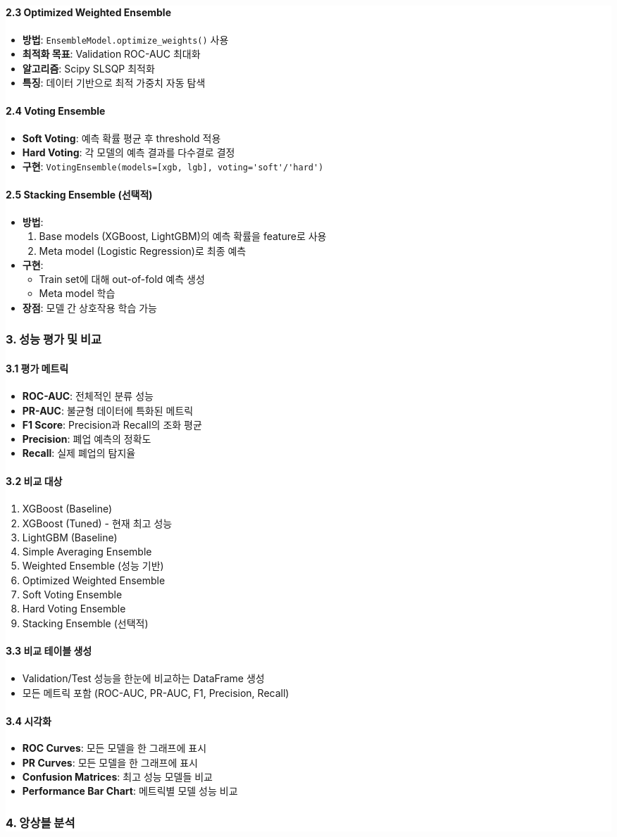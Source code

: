 #### 2.3 Optimized Weighted Ensemble
- **방법**: `EnsembleModel.optimize_weights()` 사용
- **최적화 목표**: Validation ROC-AUC 최대화
- **알고리즘**: Scipy SLSQP 최적화
- **특징**: 데이터 기반으로 최적 가중치 자동 탐색

#### 2.4 Voting Ensemble
- **Soft Voting**: 예측 확률 평균 후 threshold 적용
- **Hard Voting**: 각 모델의 예측 결과를 다수결로 결정
- **구현**: `VotingEnsemble(models=[xgb, lgb], voting='soft'/'hard')`

#### 2.5 Stacking Ensemble (선택적)
- **방법**:
  1. Base models (XGBoost, LightGBM)의 예측 확률을 feature로 사용
  2. Meta model (Logistic Regression)로 최종 예측
- **구현**:
  - Train set에 대해 out-of-fold 예측 생성
  - Meta model 학습
- **장점**: 모델 간 상호작용 학습 가능

### 3. 성능 평가 및 비교

#### 3.1 평가 메트릭
- **ROC-AUC**: 전체적인 분류 성능
- **PR-AUC**: 불균형 데이터에 특화된 메트릭
- **F1 Score**: Precision과 Recall의 조화 평균
- **Precision**: 폐업 예측의 정확도
- **Recall**: 실제 폐업의 탐지율

#### 3.2 비교 대상
1. XGBoost (Baseline)
2. XGBoost (Tuned) - 현재 최고 성능
3. LightGBM (Baseline)
4. Simple Averaging Ensemble
5. Weighted Ensemble (성능 기반)
6. Optimized Weighted Ensemble
7. Soft Voting Ensemble
8. Hard Voting Ensemble
9. Stacking Ensemble (선택적)

#### 3.3 비교 테이블 생성
- Validation/Test 성능을 한눈에 비교하는 DataFrame 생성
- 모든 메트릭 포함 (ROC-AUC, PR-AUC, F1, Precision, Recall)

#### 3.4 시각화
- **ROC Curves**: 모든 모델을 한 그래프에 표시
- **PR Curves**: 모든 모델을 한 그래프에 표시
- **Confusion Matrices**: 최고 성능 모델들 비교
- **Performance Bar Chart**: 메트릭별 모델 성능 비교

### 4. 앙상블 분석
